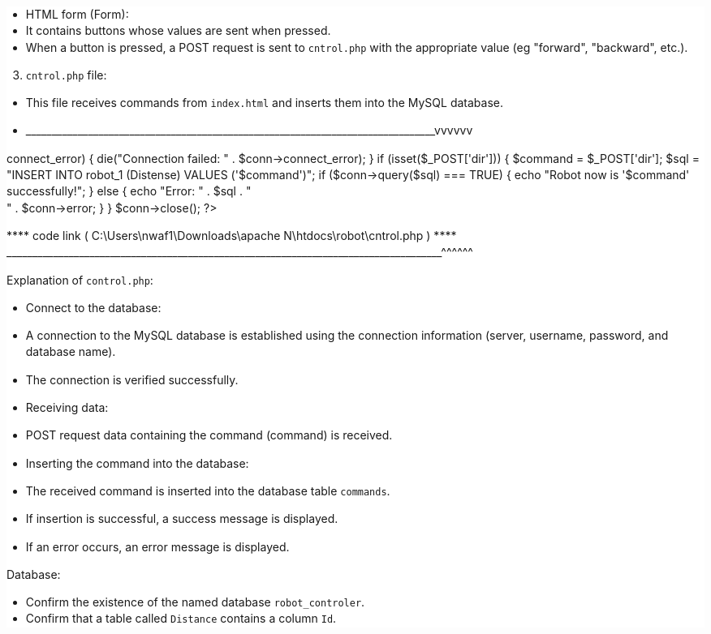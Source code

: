 - HTML form (Form):
- It contains buttons whose values ​​are sent when pressed.
- When a button is pressed, a POST request is sent to `cntrol.php` with the appropriate value (eg "forward", "backward", etc.).

3. `cntrol.php` file:
- This file receives commands from `index.html` and inserts them into the MySQL database.

- _______________________________________________________________________________vvvvvv

<?php
$servername = "localhost";
$username = "root";
$password = "";
$dbname = "robobt_controler";

$conn = new mysqli($servername, $username, $password, $dbname);


if ($conn->connect_error) {
    die("Connection failed: " . $conn->connect_error);
}

if (isset($_POST['dir'])) {
    $command = $_POST['dir'];
    $sql = "INSERT INTO robot_1 (Distense) VALUES ('$command')";
    if ($conn->query($sql) === TRUE) {
        echo "Robot now is  '$command' successfully!";
    } else {
        echo "Error: " . $sql . "<br>" . $conn->error;
    }
}

$conn->close();
?>


 **** code link ( C:\Users\nwaf1\Downloads\apache N\htdocs\robot\cntrol.php ) ****
____________________________________________________________________________________^^^^^^


Explanation of `control.php`:
- Connect to the database:
- A connection to the MySQL database is established using the connection information (server, username, password, and database name).
- The connection is verified successfully.

- Receiving data:
- POST request data containing the command (command) is received.

- Inserting the command into the database:
- The received command is inserted into the database table `commands`.
- If insertion is successful, a success message is displayed.
- If an error occurs, an error message is displayed.

Database:
- Confirm the existence of the named database
`robot_controler`.
- Confirm that a table called `Distance` contains a column `Id`.
